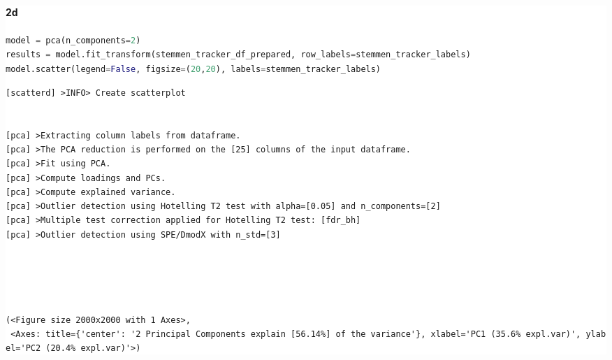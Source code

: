 

#### 2d


```python
model = pca(n_components=2)
results = model.fit_transform(stemmen_tracker_df_prepared, row_labels=stemmen_tracker_labels)
model.scatter(legend=False, figsize=(20,20), labels=stemmen_tracker_labels)
```

    [scatterd] >INFO> Create scatterplot


    [pca] >Extracting column labels from dataframe.
    [pca] >The PCA reduction is performed on the [25] columns of the input dataframe.
    [pca] >Fit using PCA.
    [pca] >Compute loadings and PCs.
    [pca] >Compute explained variance.
    [pca] >Outlier detection using Hotelling T2 test with alpha=[0.05] and n_components=[2]
    [pca] >Multiple test correction applied for Hotelling T2 test: [fdr_bh]
    [pca] >Outlier detection using SPE/DmodX with n_std=[3]





    (<Figure size 2000x2000 with 1 Axes>,
     <Axes: title={'center': '2 Principal Components explain [56.14%] of the variance'}, xlabel='PC1 (35.6% expl.var)', ylabel='PC2 (20.4% expl.var)'>)




    